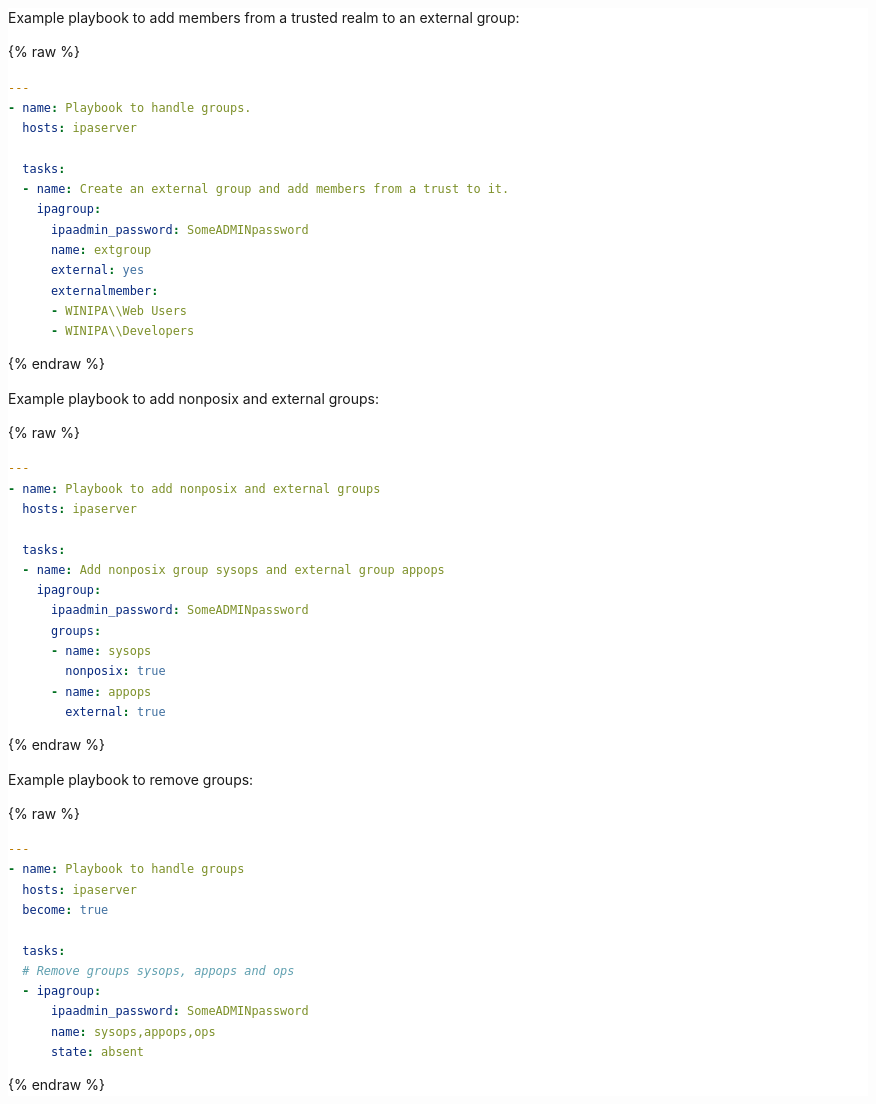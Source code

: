 Example playbook to add members from a trusted realm to an external group:

{% raw %}
```yaml
---
- name: Playbook to handle groups.
  hosts: ipaserver
  
  tasks:
  - name: Create an external group and add members from a trust to it.
    ipagroup:
      ipaadmin_password: SomeADMINpassword
      name: extgroup
      external: yes
      externalmember:
      - WINIPA\\Web Users
      - WINIPA\\Developers
```
{% endraw %}

Example playbook to add nonposix and external groups:

{% raw %}
```yaml
---
- name: Playbook to add nonposix and external groups
  hosts: ipaserver

  tasks:
  - name: Add nonposix group sysops and external group appops
    ipagroup:
      ipaadmin_password: SomeADMINpassword
      groups:
      - name: sysops
        nonposix: true
      - name: appops
        external: true
```
{% endraw %}

Example playbook to remove groups:

{% raw %}
```yaml
---
- name: Playbook to handle groups
  hosts: ipaserver
  become: true

  tasks:
  # Remove groups sysops, appops and ops
  - ipagroup:
      ipaadmin_password: SomeADMINpassword
      name: sysops,appops,ops
      state: absent
```
{% endraw %}
